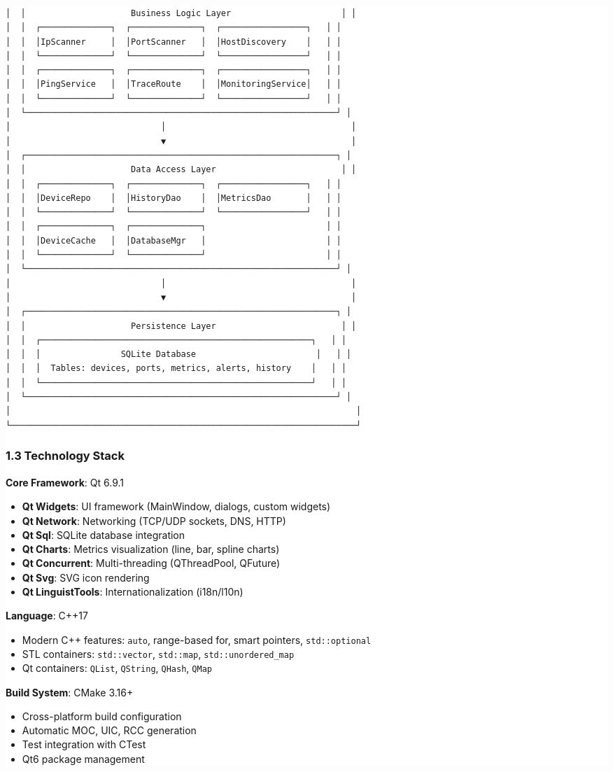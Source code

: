 ```
│  │                     Business Logic Layer                      │ │
│  │  ┌──────────────┐  ┌──────────────┐  ┌─────────────────┐   │ │
│  │  │IpScanner     │  │PortScanner   │  │HostDiscovery    │   │ │
│  │  └──────────────┘  └──────────────┘  └─────────────────┘   │ │
│  │  ┌──────────────┐  ┌──────────────┐  ┌─────────────────┐   │ │
│  │  │PingService   │  │TraceRoute    │  │MonitoringService│   │ │
│  │  └──────────────┘  └──────────────┘  └─────────────────┘   │ │
│  └──────────────────────────────────────────────────────────────┘ │
│                              │                                     │
│                              ▼                                     │
│  ┌──────────────────────────────────────────────────────────────┐ │
│  │                     Data Access Layer                         │ │
│  │  ┌──────────────┐  ┌──────────────┐  ┌─────────────────┐   │ │
│  │  │DeviceRepo    │  │HistoryDao    │  │MetricsDao       │   │ │
│  │  └──────────────┘  └──────────────┘  └─────────────────┘   │ │
│  │  ┌──────────────┐  ┌──────────────┐                        │ │
│  │  │DeviceCache   │  │DatabaseMgr   │                        │ │
│  │  └──────────────┘  └──────────────┘                        │ │
│  └──────────────────────────────────────────────────────────────┘ │
│                              │                                     │
│                              ▼                                     │
│  ┌──────────────────────────────────────────────────────────────┐ │
│  │                     Persistence Layer                         │ │
│  │  ┌──────────────────────────────────────────────────────┐   │ │
│  │  │                SQLite Database                        │   │ │
│  │  │  Tables: devices, ports, metrics, alerts, history    │   │ │
│  │  └──────────────────────────────────────────────────────┘   │ │
│  └──────────────────────────────────────────────────────────────┘ │
│                                                                     │
└─────────────────────────────────────────────────────────────────────┘
```

### 1.3 Technology Stack

**Core Framework**: Qt 6.9.1
- **Qt Widgets**: UI framework (MainWindow, dialogs, custom widgets)
- **Qt Network**: Networking (TCP/UDP sockets, DNS, HTTP)
- **Qt Sql**: SQLite database integration
- **Qt Charts**: Metrics visualization (line, bar, spline charts)
- **Qt Concurrent**: Multi-threading (QThreadPool, QFuture)
- **Qt Svg**: SVG icon rendering
- **Qt LinguistTools**: Internationalization (i18n/l10n)

**Language**: C++17
- Modern C++ features: `auto`, range-based for, smart pointers, `std::optional`
- STL containers: `std::vector`, `std::map`, `std::unordered_map`
- Qt containers: `QList`, `QString`, `QHash`, `QMap`

**Build System**: CMake 3.16+
- Cross-platform build configuration
- Automatic MOC, UIC, RCC generation
- Test integration with CTest
- Qt6 package management
